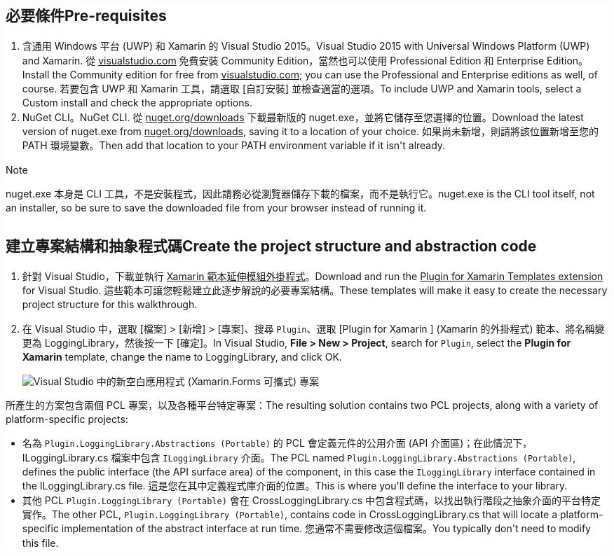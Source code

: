 ## <a name="pre-requisites"></a><span data-ttu-id="baadf-114">必要條件</span><span class="sxs-lookup"><span data-stu-id="baadf-114">Pre-requisites</span></span>

1. <span data-ttu-id="baadf-115">含通用 Windows 平台 (UWP) 和 Xamarin 的 Visual Studio 2015。</span><span class="sxs-lookup"><span data-stu-id="baadf-115">Visual Studio 2015 with Universal Windows Platform (UWP) and Xamarin.</span></span> <span data-ttu-id="baadf-116">從 [visualstudio.com](https://www.visualstudio.com/) 免費安裝 Community Edition，當然也可以使用 Professional Edition 和 Enterprise Edition。</span><span class="sxs-lookup"><span data-stu-id="baadf-116">Install the Community edition for free from [visualstudio.com](https://www.visualstudio.com/); you can use the Professional and Enterprise editions as well, of course.</span></span> <span data-ttu-id="baadf-117">若要包含 UWP 和 Xamarin 工具，請選取 [自訂安裝] 並檢查適當的選項。</span><span class="sxs-lookup"><span data-stu-id="baadf-117">To include UWP and Xamarin tools, select a Custom install and check the appropriate options.</span></span>
1. <span data-ttu-id="baadf-118">NuGet CLI。</span><span class="sxs-lookup"><span data-stu-id="baadf-118">NuGet CLI.</span></span> <span data-ttu-id="baadf-119">從 [nuget.org/downloads](https://nuget.org/downloads) 下載最新版的 nuget.exe，並將它儲存至您選擇的位置。</span><span class="sxs-lookup"><span data-stu-id="baadf-119">Download the latest version of nuget.exe from [nuget.org/downloads](https://nuget.org/downloads), saving it to a location of your choice.</span></span> <span data-ttu-id="baadf-120">如果尚未新增，則請將該位置新增至您的 PATH 環境變數。</span><span class="sxs-lookup"><span data-stu-id="baadf-120">Then add that location to your PATH environment variable if it isn't already.</span></span>

> [!Note]
> <span data-ttu-id="baadf-121">nuget.exe 本身是 CLI 工具，不是安裝程式，因此請務必從瀏覽器儲存下載的檔案，而不是執行它。</span><span class="sxs-lookup"><span data-stu-id="baadf-121">nuget.exe is the CLI tool itself, not an installer, so be sure to save the downloaded file from your browser instead of running it.</span></span>


## <a name="create-the-project-structure-and-abstraction-code"></a><span data-ttu-id="baadf-122">建立專案結構和抽象程式碼</span><span class="sxs-lookup"><span data-stu-id="baadf-122">Create the project structure and abstraction code</span></span>

1. <span data-ttu-id="baadf-123">針對 Visual Studio，下載並執行 [ Xamarin 範本延伸模組外掛程式](https://visualstudiogallery.msdn.microsoft.com/afead421-3fbf-489a-a4e8-4a244ecdbb1e)。</span><span class="sxs-lookup"><span data-stu-id="baadf-123">Download and run the [Plugin for Xamarin Templates extension](https://visualstudiogallery.msdn.microsoft.com/afead421-3fbf-489a-a4e8-4a244ecdbb1e) for Visual Studio.</span></span> <span data-ttu-id="baadf-124">這些範本可讓您輕鬆建立此逐步解說的必要專案結構。</span><span class="sxs-lookup"><span data-stu-id="baadf-124">These templates will make it easy to create the necessary project structure for this walkthrough.</span></span>
1. <span data-ttu-id="baadf-125">在 Visual Studio 中，選取 [檔案] > [新增] > [專案]、搜尋 `Plugin`、選取 [Plugin for Xamarin ] (Xamarin 的外掛程式) 範本、將名稱變更為 LoggingLibrary，然後按一下 [確定]。</span><span class="sxs-lookup"><span data-stu-id="baadf-125">In Visual Studio, **File > New > Project**, search for `Plugin`, select the **Plugin for Xamarin** template, change the name to LoggingLibrary, and click OK.</span></span>

    ![Visual Studio 中的新空白應用程式 (Xamarin.Forms 可攜式) 專案](media/CrossPlatform-NewProject.png)

<span data-ttu-id="baadf-127">所產生的方案包含兩個 PCL 專案，以及各種平台特定專案：</span><span class="sxs-lookup"><span data-stu-id="baadf-127">The resulting solution contains two PCL projects, along with a variety of platform-specific projects:</span></span>

- <span data-ttu-id="baadf-128">名為 `Plugin.LoggingLibrary.Abstractions (Portable)` 的 PCL 會定義元件的公用介面 (API 介面區)；在此情況下，ILoggingLibrary.cs 檔案中包含 `ILoggingLibrary` 介面。</span><span class="sxs-lookup"><span data-stu-id="baadf-128">The PCL named `Plugin.LoggingLibrary.Abstractions (Portable)`, defines the public interface (the API surface area) of the component, in this case the `ILoggingLibrary` interface contained in the ILoggingLibrary.cs file.</span></span> <span data-ttu-id="baadf-129">這是您在其中定義程式庫介面的位置。</span><span class="sxs-lookup"><span data-stu-id="baadf-129">This is where you'll define the interface to your library.</span></span>
- <span data-ttu-id="baadf-130">其他 PCL `Plugin.LoggingLibrary (Portable)` 會在 CrossLoggingLibrary.cs 中包含程式碼，以找出執行階段之抽象介面的平台特定實作。</span><span class="sxs-lookup"><span data-stu-id="baadf-130">The other PCL, `Plugin.LoggingLibrary (Portable)`, contains code in CrossLoggingLibrary.cs that will locate a platform-specific implementation of the abstract interface at run time.</span></span> <span data-ttu-id="baadf-131">您通常不需要修改這個檔案。</span><span class="sxs-lookup"><span data-stu-id="baadf-131">You typically don't need to modify this file.</span></span>